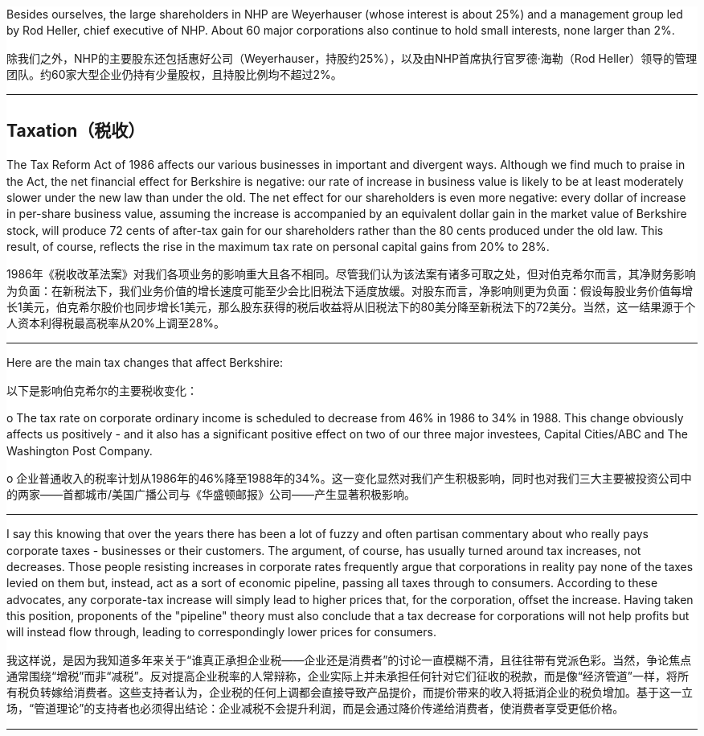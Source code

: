 
Besides ourselves, the large shareholders in NHP are Weyerhauser (whose interest is about 25%) and a management group led by Rod Heller, chief executive of NHP. About 60 major corporations also continue to hold small interests, none larger than 2%.

除我们之外，NHP的主要股东还包括惠好公司（Weyerhauser，持股约25%），以及由NHP首席执行官罗德·海勒（Rod Heller）领导的管理团队。约60家大型企业仍持有少量股权，且持股比例均不超过2%。

---

## Taxation（税收）

The Tax Reform Act of 1986 affects our various businesses in important and divergent ways. Although we find much to praise in the Act, the net financial effect for Berkshire is negative: our rate of increase in business value is likely to be at least moderately slower under the new law than under the old. The net effect for our shareholders is even more negative: every dollar of increase in per-share business value, assuming the increase is accompanied by an equivalent dollar gain in the market value of Berkshire stock, will produce 72 cents of after-tax gain for our shareholders rather than the 80 cents produced under the old law. This result, of course, reflects the rise in the maximum tax rate on personal capital gains from 20% to 28%.

1986年《税收改革法案》对我们各项业务的影响重大且各不相同。尽管我们认为该法案有诸多可取之处，但对伯克希尔而言，其净财务影响为负面：在新税法下，我们业务价值的增长速度可能至少会比旧税法下适度放缓。对股东而言，净影响则更为负面：假设每股业务价值每增长1美元，伯克希尔股价也同步增长1美元，那么股东获得的税后收益将从旧税法下的80美分降至新税法下的72美分。当然，这一结果源于个人资本利得税最高税率从20%上调至28%。

---

Here are the main tax changes that affect Berkshire:

以下是影响伯克希尔的主要税收变化：

o The tax rate on corporate ordinary income is scheduled to decrease from 46% in 1986 to 34% in 1988. This change obviously affects us positively - and it also has a significant positive effect on two of our three major investees, Capital Cities/ABC and The Washington Post Company.

o 企业普通收入的税率计划从1986年的46%降至1988年的34%。这一变化显然对我们产生积极影响，同时也对我们三大主要被投资公司中的两家——首都城市/美国广播公司与《华盛顿邮报》公司——产生显著积极影响。

---

I say this knowing that over the years there has been a lot of fuzzy and often partisan commentary about who really pays corporate taxes - businesses or their customers. The argument, of course, has usually turned around tax increases, not decreases. Those people resisting increases in corporate rates frequently argue that corporations in reality pay none of the taxes levied on them but, instead, act as a sort of economic pipeline, passing all taxes through to consumers. According to these advocates, any corporate-tax increase will simply lead to higher prices that, for the corporation, offset the increase. Having taken this position, proponents of the "pipeline" theory must also conclude that a tax decrease for corporations will not help profits but will instead flow through, leading to correspondingly lower prices for consumers.

我这样说，是因为我知道多年来关于“谁真正承担企业税——企业还是消费者”的讨论一直模糊不清，且往往带有党派色彩。当然，争论焦点通常围绕“增税”而非“减税”。反对提高企业税率的人常辩称，企业实际上并未承担任何针对它们征收的税款，而是像“经济管道”一样，将所有税负转嫁给消费者。这些支持者认为，企业税的任何上调都会直接导致产品提价，而提价带来的收入将抵消企业的税负增加。基于这一立场，“管道理论”的支持者也必须得出结论：企业减税不会提升利润，而是会通过降价传递给消费者，使消费者享受更低价格。

---
